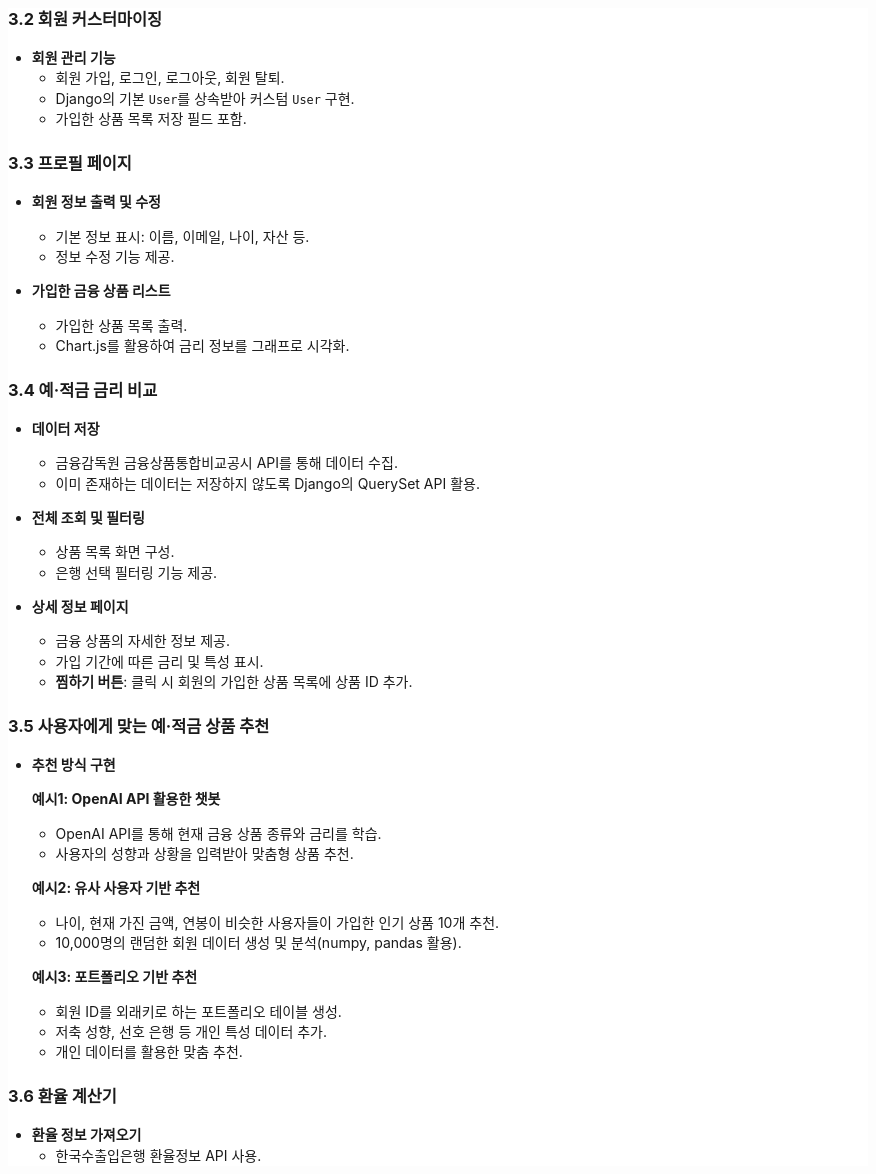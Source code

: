 ### 3.2 회원 커스터마이징

- **회원 관리 기능**
  - 회원 가입, 로그인, 로그아웃, 회원 탈퇴.
  - Django의 기본 `User`를 상속받아 커스텀 `User` 구현.
  - 가입한 상품 목록 저장 필드 포함.

### 3.3 프로필 페이지

- **회원 정보 출력 및 수정**
  - 기본 정보 표시: 이름, 이메일, 나이, 자산 등.
  - 정보 수정 기능 제공.

- **가입한 금융 상품 리스트**
  - 가입한 상품 목록 출력.
  - Chart.js를 활용하여 금리 정보를 그래프로 시각화.

### 3.4 예·적금 금리 비교

- **데이터 저장**
  - 금융감독원 금융상품통합비교공시 API를 통해 데이터 수집.
  - 이미 존재하는 데이터는 저장하지 않도록 Django의 QuerySet API 활용.

- **전체 조회 및 필터링**
  - 상품 목록 화면 구성.
  - 은행 선택 필터링 기능 제공.

- **상세 정보 페이지**
  - 금융 상품의 자세한 정보 제공.
  - 가입 기간에 따른 금리 및 특성 표시.
  - **찜하기 버튼**: 클릭 시 회원의 가입한 상품 목록에 상품 ID 추가.

### 3.5 사용자에게 맞는 예·적금 상품 추천

- **추천 방식 구현**

  **예시1: OpenAI API 활용한 챗봇**

  - OpenAI API를 통해 현재 금융 상품 종류와 금리를 학습.
  - 사용자의 성향과 상황을 입력받아 맞춤형 상품 추천.

  **예시2: 유사 사용자 기반 추천**

  - 나이, 현재 가진 금액, 연봉이 비슷한 사용자들이 가입한 인기 상품 10개 추천.
  - 10,000명의 랜덤한 회원 데이터 생성 및 분석(numpy, pandas 활용).

  **예시3: 포트폴리오 기반 추천**

  - 회원 ID를 외래키로 하는 포트폴리오 테이블 생성.
  - 저축 성향, 선호 은행 등 개인 특성 데이터 추가.
  - 개인 데이터를 활용한 맞춤 추천.

### 3.6 환율 계산기

- **환율 정보 가져오기**
  - 한국수출입은행 환율정보 API 사용.
